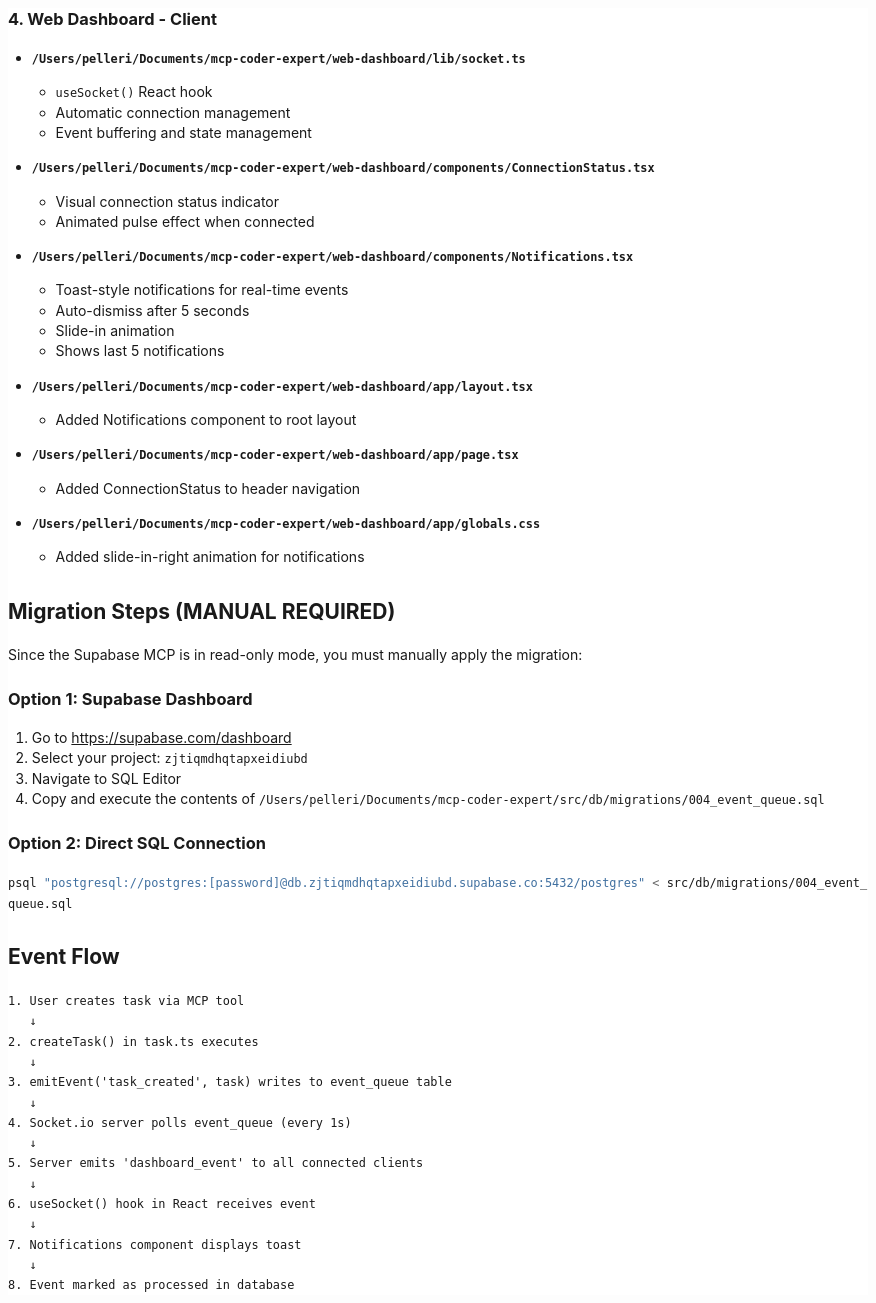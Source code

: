### 4. Web Dashboard - Client
- **`/Users/pelleri/Documents/mcp-coder-expert/web-dashboard/lib/socket.ts`**
  - `useSocket()` React hook
  - Automatic connection management
  - Event buffering and state management

- **`/Users/pelleri/Documents/mcp-coder-expert/web-dashboard/components/ConnectionStatus.tsx`**
  - Visual connection status indicator
  - Animated pulse effect when connected

- **`/Users/pelleri/Documents/mcp-coder-expert/web-dashboard/components/Notifications.tsx`**
  - Toast-style notifications for real-time events
  - Auto-dismiss after 5 seconds
  - Slide-in animation
  - Shows last 5 notifications

- **`/Users/pelleri/Documents/mcp-coder-expert/web-dashboard/app/layout.tsx`**
  - Added Notifications component to root layout

- **`/Users/pelleri/Documents/mcp-coder-expert/web-dashboard/app/page.tsx`**
  - Added ConnectionStatus to header navigation

- **`/Users/pelleri/Documents/mcp-coder-expert/web-dashboard/app/globals.css`**
  - Added slide-in-right animation for notifications

## Migration Steps (MANUAL REQUIRED)

Since the Supabase MCP is in read-only mode, you must manually apply the migration:

### Option 1: Supabase Dashboard
1. Go to https://supabase.com/dashboard
2. Select your project: `zjtiqmdhqtapxeidiubd`
3. Navigate to SQL Editor
4. Copy and execute the contents of `/Users/pelleri/Documents/mcp-coder-expert/src/db/migrations/004_event_queue.sql`

### Option 2: Direct SQL Connection
```bash
psql "postgresql://postgres:[password]@db.zjtiqmdhqtapxeidiubd.supabase.co:5432/postgres" < src/db/migrations/004_event_queue.sql
```

## Event Flow

```
1. User creates task via MCP tool
   ↓
2. createTask() in task.ts executes
   ↓
3. emitEvent('task_created', task) writes to event_queue table
   ↓
4. Socket.io server polls event_queue (every 1s)
   ↓
5. Server emits 'dashboard_event' to all connected clients
   ↓
6. useSocket() hook in React receives event
   ↓
7. Notifications component displays toast
   ↓
8. Event marked as processed in database
```
